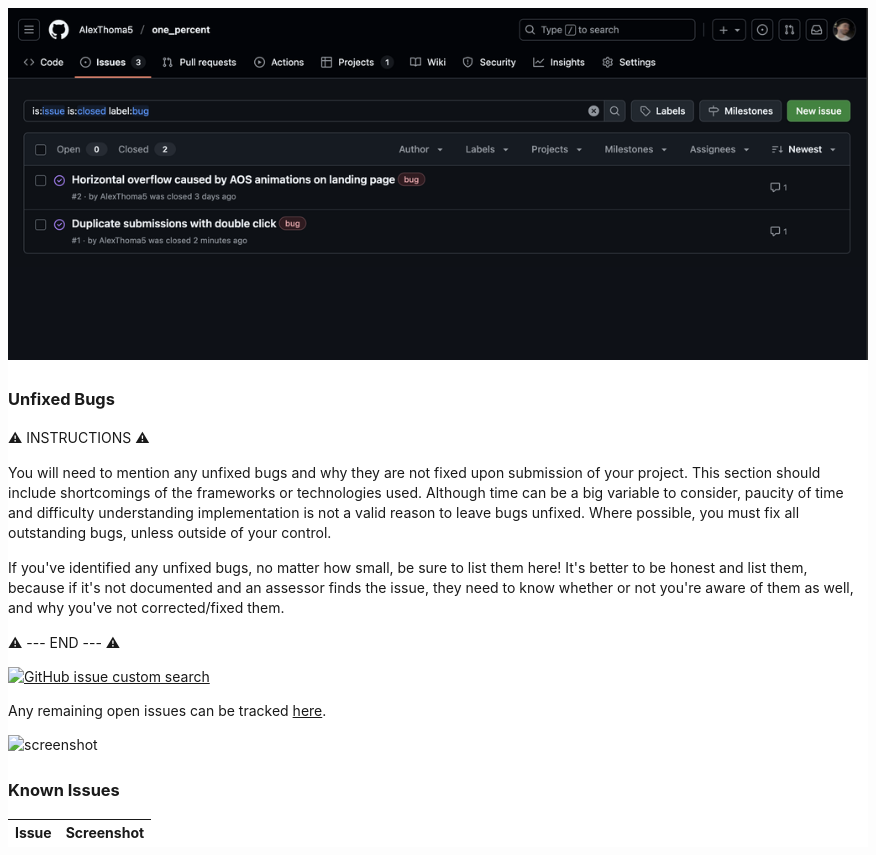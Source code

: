 ![screenshot](documentation/bugs/gh-issues-closed.png)

### Unfixed Bugs

⚠️ INSTRUCTIONS ⚠️

You will need to mention any unfixed bugs and why they are not fixed upon submission of your project. This section should include shortcomings of the frameworks or technologies used. Although time can be a big variable to consider, paucity of time and difficulty understanding implementation is not a valid reason to leave bugs unfixed. Where possible, you must fix all outstanding bugs, unless outside of your control.

If you've identified any unfixed bugs, no matter how small, be sure to list them here! It's better to be honest and list them, because if it's not documented and an assessor finds the issue, they need to know whether or not you're aware of them as well, and why you've not corrected/fixed them.

⚠️ --- END --- ⚠️

[![GitHub issue custom search](https://img.shields.io/github/issues-search/AlexThoma5/one_percent?query=is%3Aissue%2Bis%3Aopen%2Blabel%3Abug&label=Unfixed%20Bugs&color=red)](https://www.github.com/AlexThoma5/one_percent/issues?q=is%3Aissue+is%3Aopen+label%3Abug)

Any remaining open issues can be tracked [here](https://www.github.com/AlexThoma5/one_percent/issues?q=is%3Aissue+is%3Aopen+label%3Abug).

![screenshot](documentation/bugs/gh-issues-open.png)

### Known Issues

| Issue | Screenshot |
| --- | --- |